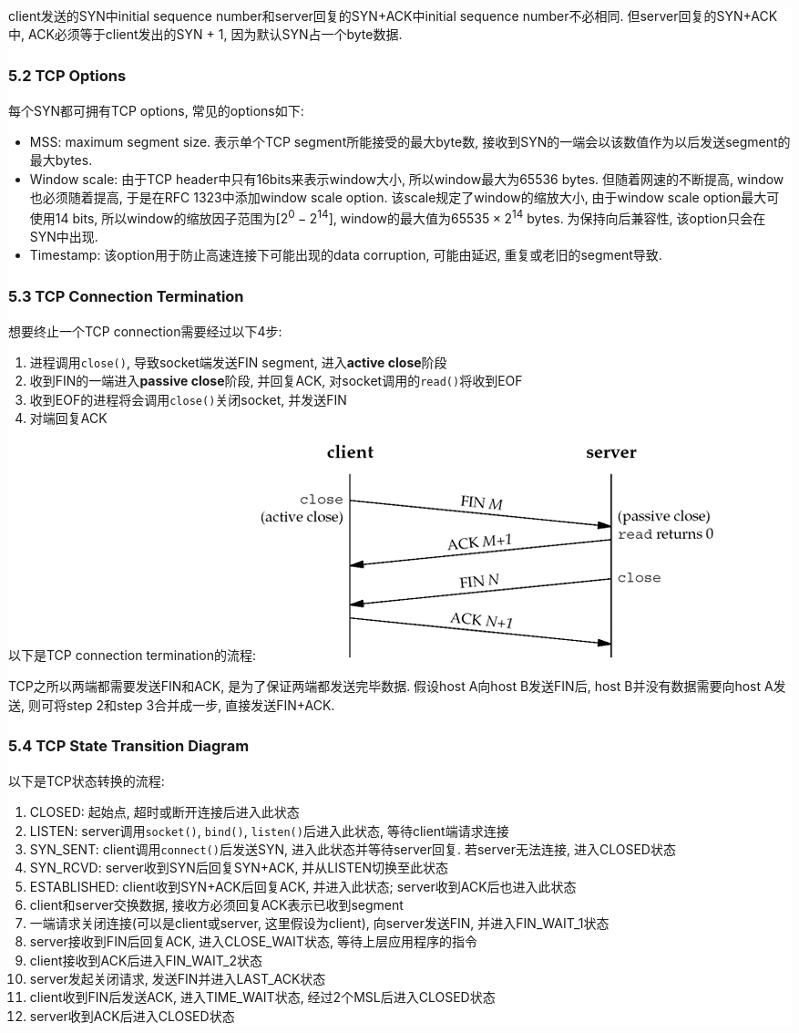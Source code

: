 client发送的SYN中initial sequence number和server回复的SYN+ACK中initial sequence number不必相同. 但server回复的SYN+ACK中, ACK必须等于client发出的SYN + 1, 因为默认SYN占一个byte数据. 

### 5.2 TCP Options
每个SYN都可拥有TCP options, 常见的options如下:
* MSS: maximum segment size. 表示单个TCP segment所能接受的最大byte数, 接收到SYN的一端会以该数值作为以后发送segment的最大bytes.
* Window scale: 由于TCP header中只有16bits来表示window大小, 所以window最大为65536 bytes. 但随着网速的不断提高, window也必须随着提高, 于是在RFC 1323中添加window scale option. 该scale规定了window的缩放大小, 由于window scale option最大可使用14 bits, 所以window的缩放因子范围为$[2^0 - 2^{14}]$, window的最大值为$65535 \times 2^{14}$ bytes. 为保持向后兼容性, 该option只会在SYN中出现.
* Timestamp: 该option用于防止高速连接下可能出现的data corruption, 可能由延迟, 重复或老旧的segment导致.

### 5.3 TCP Connection Termination
想要终止一个TCP connection需要经过以下4步:
1. 进程调用`close()`, 导致socket端发送FIN segment, 进入**active close**阶段
2. 收到FIN的一端进入**passive close**阶段, 并回复ACK, 对socket调用的`read()`将收到EOF
3. 收到EOF的进程将会调用`close()`关闭socket, 并发送FIN
4. 对端回复ACK

以下是TCP connection termination的流程:
![Packets exchanged when a TCP connection is closed](/images/Network/UNP/2-5-pkt-exc-tcp-closed.gif)

TCP之所以两端都需要发送FIN和ACK, 是为了保证两端都发送完毕数据. 假设host A向host B发送FIN后, host B并没有数据需要向host A发送, 则可将step 2和step 3合并成一步, 直接发送FIN+ACK.

### 5.4 TCP State Transition Diagram
以下是TCP状态转换的流程:
1. CLOSED: 起始点, 超时或断开连接后进入此状态
2. LISTEN: server调用`socket()`, `bind()`, `listen()`后进入此状态, 等待client端请求连接
3. SYN_SENT: client调用`connect()`后发送SYN, 进入此状态并等待server回复. 若server无法连接, 进入CLOSED状态
4. SYN_RCVD: server收到SYN后回复SYN+ACK, 并从LISTEN切换至此状态
5. ESTABLISHED: client收到SYN+ACK后回复ACK, 并进入此状态; server收到ACK后也进入此状态
6. client和server交换数据, 接收方必须回复ACK表示已收到segment
7. 一端请求关闭连接(可以是client或server, 这里假设为client), 向server发送FIN, 并进入FIN_WAIT_1状态
8. server接收到FIN后回复ACK, 进入CLOSE_WAIT状态, 等待上层应用程序的指令
9. client接收到ACK后进入FIN_WAIT_2状态
10. server发起关闭请求, 发送FIN并进入LAST_ACK状态
11. client收到FIN后发送ACK, 进入TIME_WAIT状态, 经过2个MSL后进入CLOSED状态
12. server收到ACK后进入CLOSED状态
